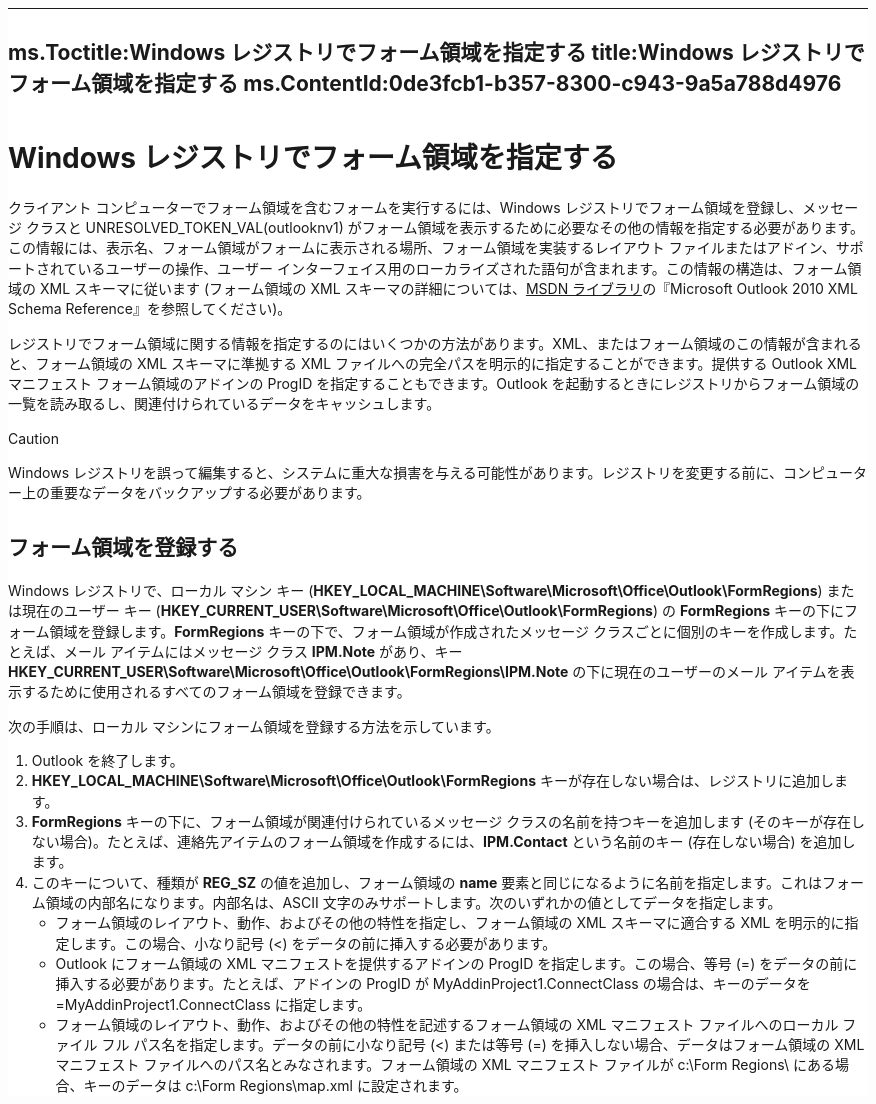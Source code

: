 

---
ms.Toctitle:Windows レジストリでフォーム領域を指定する
title:Windows レジストリでフォーム領域を指定する
ms.ContentId:0de3fcb1-b357-8300-c943-9a5a788d4976
---
# Windows レジストリでフォーム領域を指定する




クライアント コンピューターでフォーム領域を含むフォームを実行するには、Windows レジストリでフォーム領域を登録し、メッセージ クラスと UNRESOLVED_TOKEN_VAL(outlooknv1) がフォーム領域を表示するために必要なその他の情報を指定する必要があります。この情報には、表示名、フォーム領域がフォームに表示される場所、フォーム領域を実装するレイアウト ファイルまたはアドイン、サポートされているユーザーの操作、ユーザー インターフェイス用のローカライズされた語句が含まれます。この情報の構造は、フォーム領域の XML スキーマに従います (フォーム領域の XML スキーマの詳細については、[MSDN ライブラリ](http://msdn.microsoft.com/library)の『Microsoft Outlook 2010 XML Schema Reference』を参照してください)。



レジストリでフォーム領域に関する情報を指定するのにはいくつかの方法があります。XML、またはフォーム領域のこの情報が含まれると、フォーム領域の XML スキーマに準拠する XML ファイルへの完全パスを明示的に指定することができます。提供する Outlook XML マニフェスト フォーム領域のアドインの ProgID を指定することもできます。Outlook を起動するときにレジストリからフォーム領域の一覧を読み取るし、関連付けられているデータをキャッシュします。

>[!CAUTION]
>Windows レジストリを誤って編集すると、システムに重大な損害を与える可能性があります。レジストリを変更する前に、コンピューター上の重要なデータをバックアップする必要があります。



## フォーム領域を登録する

Windows レジストリで、ローカル マシン キー (**HKEY_LOCAL_MACHINE\Software\Microsoft\Office\Outlook\FormRegions**) または現在のユーザー キー (**HKEY_CURRENT_USER\Software\Microsoft\Office\Outlook\FormRegions**) の **FormRegions** キーの下にフォーム領域を登録します。**FormRegions** キーの下で、フォーム領域が作成されたメッセージ クラスごとに個別のキーを作成します。たとえば、メール アイテムにはメッセージ クラス **IPM.Note** があり、キー **HKEY_CURRENT_USER\Software\Microsoft\Office\Outlook\FormRegions\IPM.Note** の下に現在のユーザーのメール アイテムを表示するために使用されるすべてのフォーム領域を登録できます。




次の手順は、ローカル マシンにフォーム領域を登録する方法を示しています。


1. Outlook を終了します。
2. **HKEY_LOCAL_MACHINE\Software\Microsoft\Office\Outlook\FormRegions** キーが存在しない場合は、レジストリに追加します。
3. **FormRegions** キーの下に、フォーム領域が関連付けられているメッセージ クラスの名前を持つキーを追加します (そのキーが存在しない場合)。たとえば、連絡先アイテムのフォーム領域を作成するには、**IPM.Contact** という名前のキー (存在しない場合) を追加します。
4. このキーについて、種類が **REG_SZ** の値を追加し、フォーム領域の **name** 要素と同じになるように名前を指定します。これはフォーム領域の内部名になります。内部名は、ASCII 文字のみサポートします。次のいずれかの値としてデータを指定します。
    - フォーム領域のレイアウト、動作、およびその他の特性を指定し、フォーム領域の XML スキーマに適合する XML を明示的に指定します。この場合、小なり記号 (<) をデータの前に挿入する必要があります。
    - Outlook にフォーム領域の XML マニフェストを提供するアドインの ProgID を指定します。この場合、等号 (=) をデータの前に挿入する必要があります。たとえば、アドインの ProgID が MyAddinProject1.ConnectClass の場合は、キーのデータを =MyAddinProject1.ConnectClass に指定します。
    - フォーム領域のレイアウト、動作、およびその他の特性を記述するフォーム領域の XML マニフェスト ファイルへのローカル ファイル フル パス名を指定します。データの前に小なり記号 (<) または等号 (=) を挿入しない場合、データはフォーム領域の XML マニフェスト ファイルへのパス名とみなされます。フォーム領域の XML マニフェスト ファイルが c:\Form Regions\ にある場合、キーのデータは c:\Form Regions\map.xml に設定されます。
